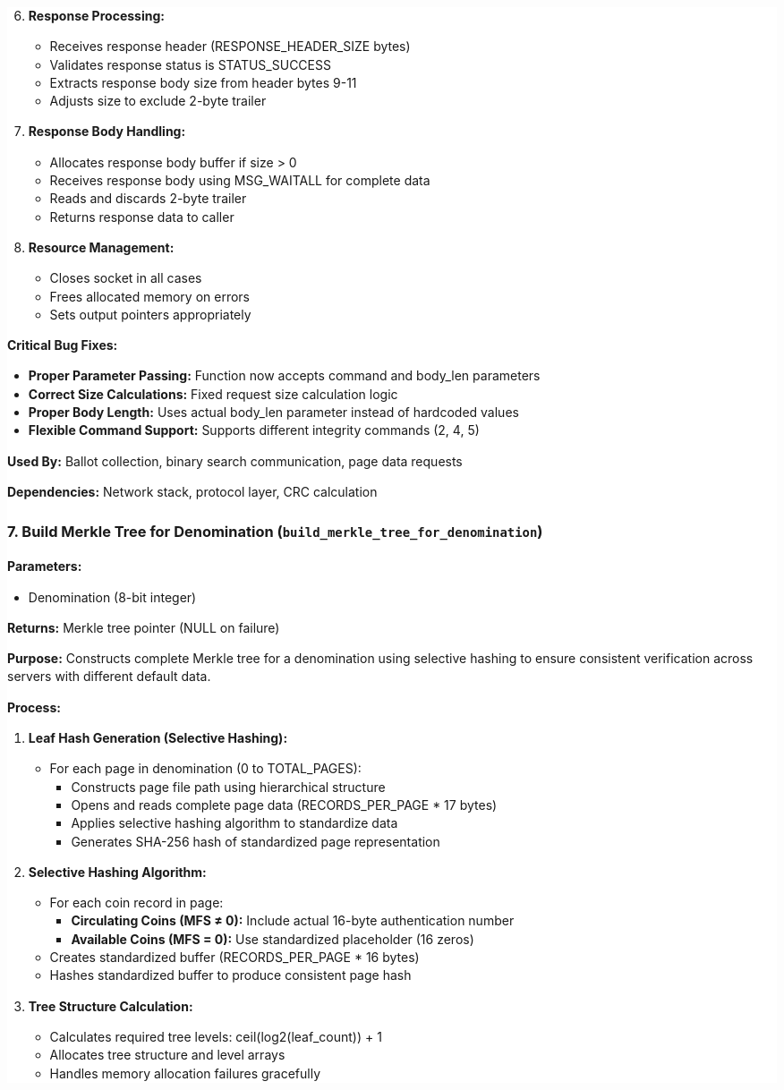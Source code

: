 6. **Response Processing:**
   - Receives response header (RESPONSE_HEADER_SIZE bytes)
   - Validates response status is STATUS_SUCCESS
   - Extracts response body size from header bytes 9-11
   - Adjusts size to exclude 2-byte trailer

7. **Response Body Handling:**
   - Allocates response body buffer if size > 0
   - Receives response body using MSG_WAITALL for complete data
   - Reads and discards 2-byte trailer
   - Returns response data to caller

8. **Resource Management:**
   - Closes socket in all cases
   - Frees allocated memory on errors
   - Sets output pointers appropriately

**Critical Bug Fixes:**
- **Proper Parameter Passing:** Function now accepts command and body_len parameters
- **Correct Size Calculations:** Fixed request size calculation logic
- **Proper Body Length:** Uses actual body_len parameter instead of hardcoded values
- **Flexible Command Support:** Supports different integrity commands (2, 4, 5)

**Used By:** Ballot collection, binary search communication, page data requests

**Dependencies:** Network stack, protocol layer, CRC calculation

### 7. Build Merkle Tree for Denomination (`build_merkle_tree_for_denomination`)
**Parameters:**
- Denomination (8-bit integer)

**Returns:** Merkle tree pointer (NULL on failure)

**Purpose:** Constructs complete Merkle tree for a denomination using selective hashing to ensure consistent verification across servers with different default data.

**Process:**
1. **Leaf Hash Generation (Selective Hashing):**
   - For each page in denomination (0 to TOTAL_PAGES):
     - Constructs page file path using hierarchical structure
     - Opens and reads complete page data (RECORDS_PER_PAGE * 17 bytes)
     - Applies selective hashing algorithm to standardize data
     - Generates SHA-256 hash of standardized page representation

2. **Selective Hashing Algorithm:**
   - For each coin record in page:
     - **Circulating Coins (MFS ≠ 0):** Include actual 16-byte authentication number
     - **Available Coins (MFS = 0):** Use standardized placeholder (16 zeros)
   - Creates standardized buffer (RECORDS_PER_PAGE * 16 bytes)
   - Hashes standardized buffer to produce consistent page hash

3. **Tree Structure Calculation:**
   - Calculates required tree levels: ceil(log2(leaf_count)) + 1
   - Allocates tree structure and level arrays
   - Handles memory allocation failures gracefully
